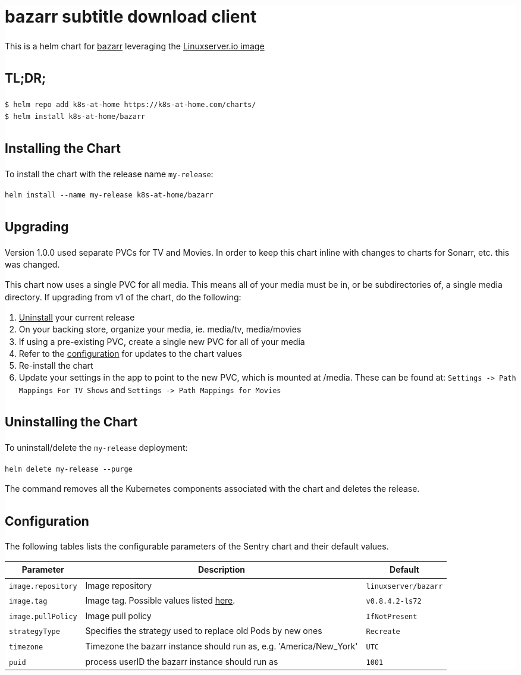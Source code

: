 # bazarr subtitle download client

This is a helm chart for [bazarr](https://github.com/morpheus65535/bazarr) leveraging the [Linuxserver.io image](https://hub.docker.com/r/linuxserver/bazarr)

## TL;DR;

```shell
$ helm repo add k8s-at-home https://k8s-at-home.com/charts/
$ helm install k8s-at-home/bazarr
```

## Installing the Chart

To install the chart with the release name `my-release`:

```console
helm install --name my-release k8s-at-home/bazarr
```

## Upgrading

Version 1.0.0 used separate PVCs for TV and Movies. In order to keep this chart inline
with changes to charts for Sonarr, etc. this was changed.

This chart now uses a single PVC for all media. This means all of your media must be in, or be subdirectories of, a single media directory. If upgrading from v1 of the chart, do the following:

1. [Uninstall](#uninstalling-the-chart) your current release
2. On your backing store, organize your media, ie. media/tv, media/movies
3. If using a pre-existing PVC, create a single new PVC for all of your media
4. Refer to the [configuration](#configuration) for updates to the chart values
5. Re-install the chart
6. Update your settings in the app to point to the new PVC, which is mounted at /media. These can be found at: `Settings -> Path Mappings For TV Shows` and `Settings -> Path Mappings for Movies`

## Uninstalling the Chart

To uninstall/delete the `my-release` deployment:

```console
helm delete my-release --purge
```

The command removes all the Kubernetes components associated with the chart and deletes the release.

## Configuration

The following tables lists the configurable parameters of the Sentry chart and their default values.

| Parameter                              | Description                                                                                  | Default               |
| -------------------------------------- | -------------------------------------------------------------------------------------------- | --------------------- |
| `image.repository`                     | Image repository                                                                             | `linuxserver/bazarr`  |
| `image.tag`                            | Image tag. Possible values listed [here](https://hub.docker.com/r/linuxserver/bazarr/tags/). | `v0.8.4.2-ls72`       |
| `image.pullPolicy`                     | Image pull policy                                                                            | `IfNotPresent`        |
| `strategyType`                         | Specifies the strategy used to replace old Pods by new ones                                  | `Recreate`            |
| `timezone`                             | Timezone the bazarr instance should run as, e.g. 'America/New_York'                          | `UTC`                 |
| `puid`                                 | process userID the bazarr instance should run as                                             | `1001`                |